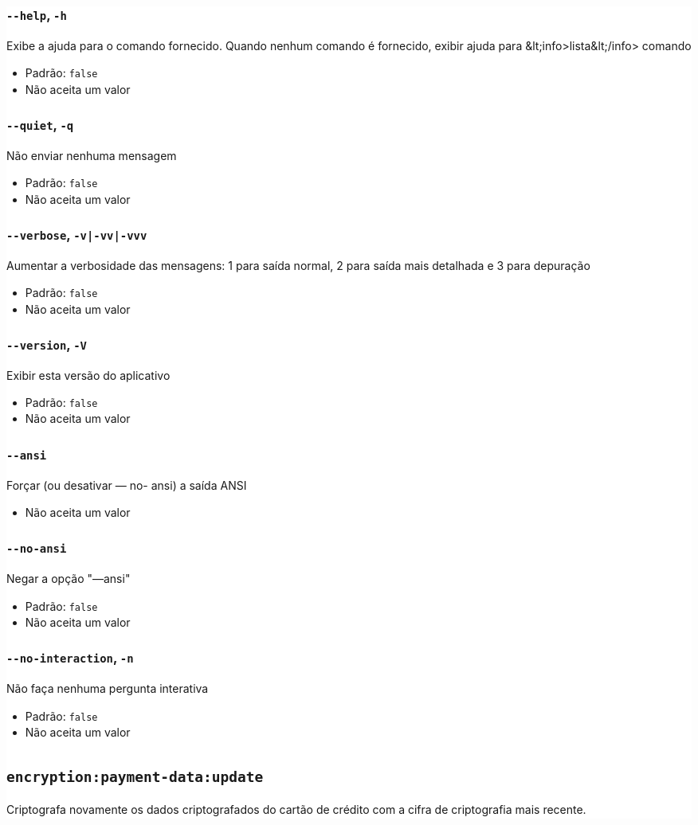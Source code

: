 ### `--help`, `-h`

Exibe a ajuda para o comando fornecido. Quando nenhum comando é fornecido, exibir ajuda para \&lt;info>lista\&lt;/info> comando

- Padrão: `false`
- Não aceita um valor

### `--quiet`, `-q`

Não enviar nenhuma mensagem

- Padrão: `false`
- Não aceita um valor

### `--verbose`, `-v|-vv|-vvv`

Aumentar a verbosidade das mensagens: 1 para saída normal, 2 para saída mais detalhada e 3 para depuração

- Padrão: `false`
- Não aceita um valor

### `--version`, `-V`

Exibir esta versão do aplicativo

- Padrão: `false`
- Não aceita um valor

### `--ansi`

Forçar (ou desativar — no- ansi) a saída ANSI

- Não aceita um valor

### `--no-ansi`

Negar a opção &quot;—ansi&quot;

- Padrão: `false`
- Não aceita um valor

### `--no-interaction`, `-n`

Não faça nenhuma pergunta interativa

- Padrão: `false`
- Não aceita um valor


## `encryption:payment-data:update`

Criptografa novamente os dados criptografados do cartão de crédito com a cifra de criptografia mais recente.
